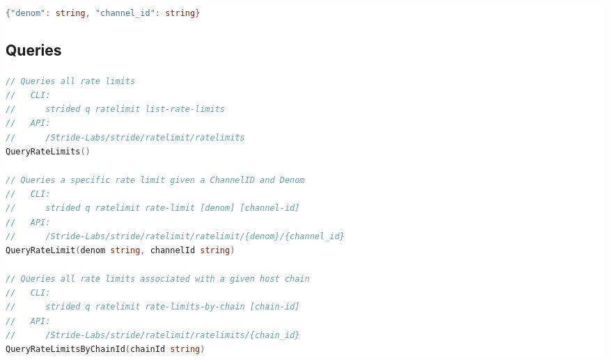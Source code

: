 ```go
{"denom": string, "channel_id": string}
```

## Queries

```go
// Queries all rate limits
//   CLI:
//      strided q ratelimit list-rate-limits
//   API:
//      /Stride-Labs/stride/ratelimit/ratelimits
QueryRateLimits()

// Queries a specific rate limit given a ChannelID and Denom
//   CLI:
//      strided q ratelimit rate-limit [denom] [channel-id]
//   API:
//      /Stride-Labs/stride/ratelimit/ratelimit/{denom}/{channel_id}
QueryRateLimit(denom string, channelId string)

// Queries all rate limits associated with a given host chain
//   CLI:
//      strided q ratelimit rate-limits-by-chain [chain-id]
//   API:
//      /Stride-Labs/stride/ratelimit/ratelimits/{chain_id}
QueryRateLimitsByChainId(chainId string)
```
